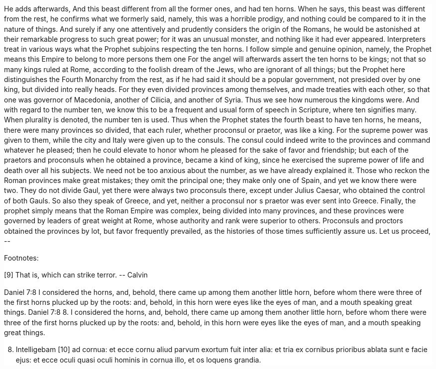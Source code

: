 He adds afterwards, And this beast different from all the former ones, and had ten horns. When he says, this beast was different from the rest, he confirms what we formerly said, namely, this was a horrible prodigy, and nothing could be compared to it in the nature of things. And surely if any one attentively and prudently considers the origin of the Romans, he would be astonished at their remarkable progress to such great power; for it was an unusual monster, and nothing like it had ever appeared. Interpreters treat in various ways what the Prophet subjoins respecting the ten horns. I follow simple and genuine opinion, namely, the Prophet means this Empire to belong to more persons them one For the angel will afterwards assert the ten horns to be kings; not that so many kings ruled at Rome, according to the foolish dream of the Jews, who are ignorant of all things; but the Prophet here distinguishes the Fourth Monarchy from the rest, as if he had said it should be a popular government, not presided over by one king, but divided into really heads. For they even divided provinces among themselves, and made treaties with each other, so that one was governor of Macedonia, another of Cilicia, and another of Syria. Thus we see how numerous the kingdoms were. And with regard to the number ten, we know this to be a frequent and usual form of speech in Scripture, where ten signifies many. When plurality is denoted, the number ten is used. Thus when the Prophet states the fourth beast to have ten horns, he means, there were many provinces so divided, that each ruler, whether proconsul or praetor, was like a king. For the supreme power was given to them, while the city and Italy were given up to the consuls. The consul could indeed write to the provinces and command whatever he pleased; then he could elevate to honor whom he pleased for the sake of favor and friendship; but each of the praetors and proconsuls when he obtained a province, became a kind of king, since he exercised the supreme power of life and death over all his subjects. We need not be too anxious about the number, as we have already explained it. Those who reckon the Roman provinces make great mistakes; they omit the principal one; they make only one of Spain, and yet we know there were two. They do not divide Gaul, yet there were always two proconsuls there, except under Julius Caesar, who obtained the control of both Gauls. So also they speak of Greece, and yet, neither a proconsul nor s praetor was ever sent into Greece. Finally, the prophet simply means that the Roman Empire was complex, being divided into many provinces, and these provinces were governed by leaders of great weight at Rome, whose authority and rank were superior to others. Proconsuls and proctors obtained the provinces by lot, but favor frequently prevailed, as the histories of those times sufficiently assure us. Let us proceed, --

Footnotes:

[9] That is, which can strike terror. -- Calvin

Daniel 7:8
I considered the horns, and, behold, there came up among them another little horn, before whom there were three of the first horns plucked up by the roots: and, behold, in this horn were eyes like the eyes of man, and a mouth speaking great things.
Daniel 7:8
8. I considered the horns, and, behold, there came up among them another little horn, before whom there were three of the first horns plucked up by the roots: and, behold, in this horn were eyes like the eyes of man, and a mouth speaking great things.

8. Intelligebam [10] ad cornua: et ecce cornu aliud parvum exortum fuit inter alia: et tria ex cornibus prioribus ablata sunt e facie ejus: et ecce oculi quasi oculi hominis in cornua illo, et os loquens grandia.
